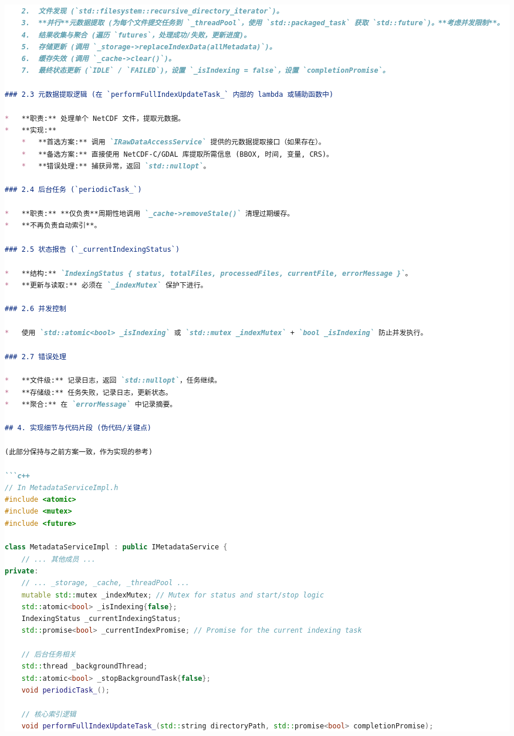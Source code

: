 ```markdown
    2.  文件发现 (`std::filesystem::recursive_directory_iterator`)。
    3.  **并行**元数据提取 (为每个文件提交任务到 `_threadPool`，使用 `std::packaged_task` 获取 `std::future`)。**考虑并发限制**。
    4.  结果收集与聚合 (遍历 `futures`，处理成功/失败，更新进度)。
    5.  存储更新 (调用 `_storage->replaceIndexData(allMetadata)`)。
    6.  缓存失效 (调用 `_cache->clear()`)。
    7.  最终状态更新 (`IDLE` / `FAILED`)，设置 `_isIndexing = false`，设置 `completionPromise`。

### 2.3 元数据提取逻辑 (在 `performFullIndexUpdateTask_` 内部的 lambda 或辅助函数中)

*   **职责:** 处理单个 NetCDF 文件，提取元数据。
*   **实现:**
    *   **首选方案:** 调用 `IRawDataAccessService` 提供的元数据提取接口（如果存在）。
    *   **备选方案:** 直接使用 NetCDF-C/GDAL 库提取所需信息 (BBOX, 时间, 变量, CRS)。
    *   **错误处理:** 捕获异常，返回 `std::nullopt`。

### 2.4 后台任务 (`periodicTask_`)

*   **职责:** **仅负责**周期性地调用 `_cache->removeStale()` 清理过期缓存。
*   **不再负责自动索引**。

### 2.5 状态报告 (`_currentIndexingStatus`)

*   **结构:** `IndexingStatus { status, totalFiles, processedFiles, currentFile, errorMessage }`。
*   **更新与读取:** 必须在 `_indexMutex` 保护下进行。

### 2.6 并发控制

*   使用 `std::atomic<bool> _isIndexing` 或 `std::mutex _indexMutex` + `bool _isIndexing` 防止并发执行。

### 2.7 错误处理

*   **文件级:** 记录日志，返回 `std::nullopt`，任务继续。
*   **存储级:** 任务失败，记录日志，更新状态。
*   **聚合:** 在 `errorMessage` 中记录摘要。

## 4. 实现细节与代码片段 (伪代码/关键点)

(此部分保持与之前方案一致，作为实现的参考)

```c++
// In MetadataServiceImpl.h
#include <atomic>
#include <mutex>
#include <future>

class MetadataServiceImpl : public IMetadataService {
    // ... 其他成员 ...
private:
    // ... _storage, _cache, _threadPool ...
    mutable std::mutex _indexMutex; // Mutex for status and start/stop logic
    std::atomic<bool> _isIndexing{false};
    IndexingStatus _currentIndexingStatus;
    std::promise<bool> _currentIndexPromise; // Promise for the current indexing task

    // 后台任务相关
    std::thread _backgroundThread;
    std::atomic<bool> _stopBackgroundTask{false};
    void periodicTask_();

    // 核心索引逻辑
    void performFullIndexUpdateTask_(std::string directoryPath, std::promise<bool> completionPromise);
```